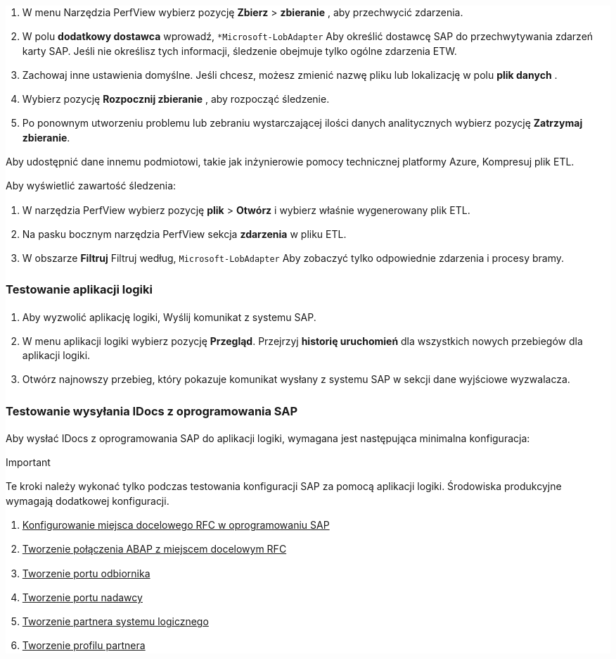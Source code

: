 1. W menu Narzędzia PerfView wybierz pozycję **Zbierz** &gt; **zbieranie** , aby przechwycić zdarzenia.

1. W polu **dodatkowy dostawca** wprowadź, `*Microsoft-LobAdapter` Aby określić dostawcę SAP do przechwytywania zdarzeń karty SAP. Jeśli nie określisz tych informacji, śledzenie obejmuje tylko ogólne zdarzenia ETW.

1. Zachowaj inne ustawienia domyślne. Jeśli chcesz, możesz zmienić nazwę pliku lub lokalizację w polu **plik danych** .

1. Wybierz pozycję **Rozpocznij zbieranie** , aby rozpocząć śledzenie.

1. Po ponownym utworzeniu problemu lub zebraniu wystarczającej ilości danych analitycznych wybierz pozycję **Zatrzymaj zbieranie**.

Aby udostępnić dane innemu podmiotowi, takie jak inżynierowie pomocy technicznej platformy Azure, Kompresuj plik ETL.

Aby wyświetlić zawartość śledzenia:

1. W narzędzia PerfView wybierz pozycję **plik** &gt; **Otwórz** i wybierz właśnie wygenerowany plik ETL.

1. Na pasku bocznym narzędzia PerfView sekcja **zdarzenia** w pliku ETL.

1. W obszarze **Filtruj** Filtruj według, `Microsoft-LobAdapter` Aby zobaczyć tylko odpowiednie zdarzenia i procesy bramy.

### <a name="test-your-logic-app"></a>Testowanie aplikacji logiki

1. Aby wyzwolić aplikację logiki, Wyślij komunikat z systemu SAP.

1. W menu aplikacji logiki wybierz pozycję **Przegląd**. Przejrzyj **historię uruchomień** dla wszystkich nowych przebiegów dla aplikacji logiki.

1. Otwórz najnowszy przebieg, który pokazuje komunikat wysłany z systemu SAP w sekcji dane wyjściowe wyzwalacza.

### <a name="test-sending-idocs-from-sap"></a>Testowanie wysyłania IDocs z oprogramowania SAP

Aby wysłać IDocs z oprogramowania SAP do aplikacji logiki, wymagana jest następująca minimalna konfiguracja:

> [!IMPORTANT]
> Te kroki należy wykonać tylko podczas testowania konfiguracji SAP za pomocą aplikacji logiki. Środowiska produkcyjne wymagają dodatkowej konfiguracji.

1. [Konfigurowanie miejsca docelowego RFC w oprogramowaniu SAP](#create-rfc-destination)

1. [Tworzenie połączenia ABAP z miejscem docelowym RFC](#create-abap-connection)

1. [Tworzenie portu odbiornika](#create-receiver-port)

1. [Tworzenie portu nadawcy](#create-sender-port)

1. [Tworzenie partnera systemu logicznego](#create-logical-system-partner)

1. [Tworzenie profilu partnera](#create-partner-profiles)
